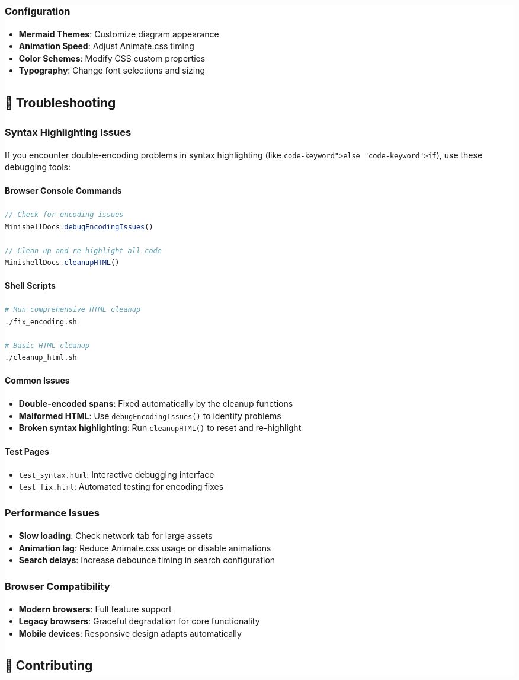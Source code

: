 ### Configuration
- **Mermaid Themes**: Customize diagram appearance
- **Animation Speed**: Adjust Animate.css timing
- **Color Schemes**: Modify CSS custom properties
- **Typography**: Change font selections and sizing

## 🔧 Troubleshooting

### Syntax Highlighting Issues

If you encounter double-encoding problems in syntax highlighting (like `code-keyword">else "code-keyword">if`), use these debugging tools:

#### Browser Console Commands
```javascript
// Check for encoding issues
MinishellDocs.debugEncodingIssues()

// Clean up and re-highlight all code
MinishellDocs.cleanupHTML()
```

#### Shell Scripts
```bash
# Run comprehensive HTML cleanup
./fix_encoding.sh

# Basic HTML cleanup
./cleanup_html.sh
```

#### Common Issues
- **Double-encoded spans**: Fixed automatically by the cleanup functions
- **Malformed HTML**: Use `debugEncodingIssues()` to identify problems
- **Broken syntax highlighting**: Run `cleanupHTML()` to reset and re-highlight

#### Test Pages
- `test_syntax.html`: Interactive debugging interface
- `test_fix.html`: Automated testing for encoding fixes

### Performance Issues
- **Slow loading**: Check network tab for large assets
- **Animation lag**: Reduce Animate.css usage or disable animations
- **Search delays**: Increase debounce timing in search configuration

### Browser Compatibility
- **Modern browsers**: Full feature support
- **Legacy browsers**: Graceful degradation for core functionality
- **Mobile devices**: Responsive design adapts automatically

## 🤝 Contributing
